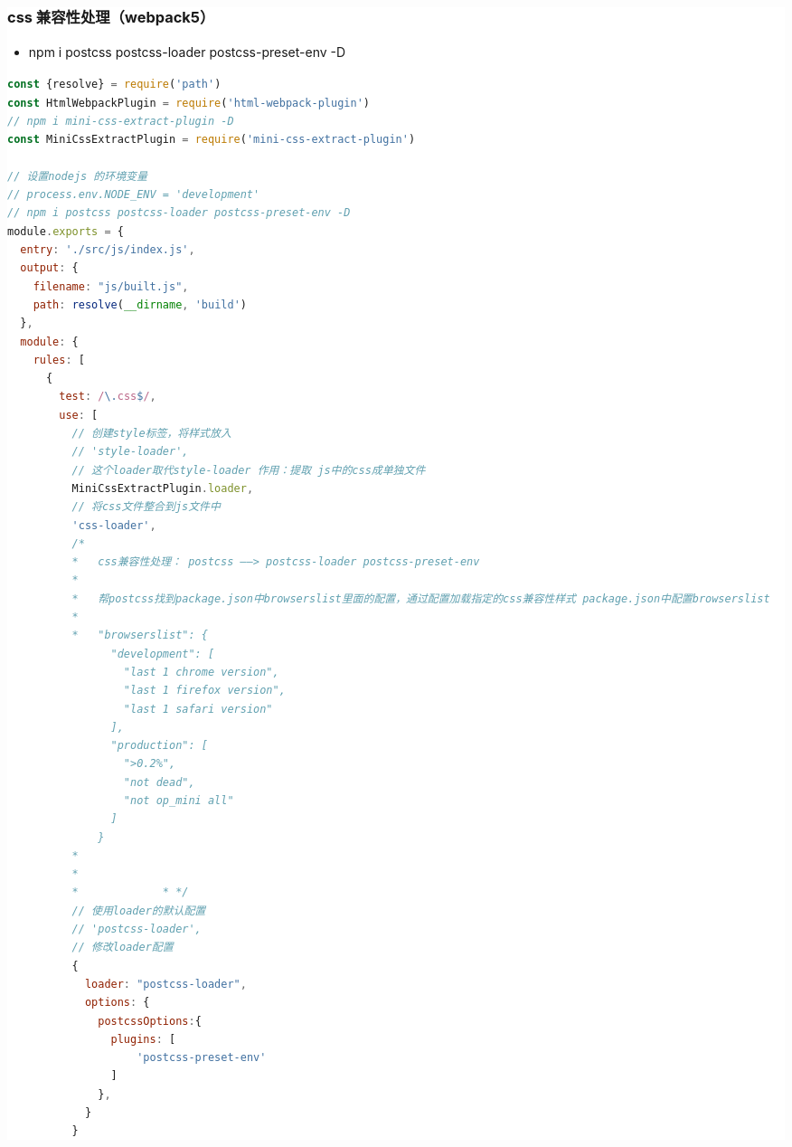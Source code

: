 ### css 兼容性处理（webpack5）

- npm i postcss postcss-loader postcss-preset-env -D

```js
const {resolve} = require('path')
const HtmlWebpackPlugin = require('html-webpack-plugin')
// npm i mini-css-extract-plugin -D
const MiniCssExtractPlugin = require('mini-css-extract-plugin')

// 设置nodejs 的环境变量
// process.env.NODE_ENV = 'development'
// npm i postcss postcss-loader postcss-preset-env -D
module.exports = {
  entry: './src/js/index.js',
  output: {
    filename: "js/built.js",
    path: resolve(__dirname, 'build')
  },
  module: {
    rules: [
      {
        test: /\.css$/,
        use: [
          // 创建style标签，将样式放入
          // 'style-loader',
          // 这个loader取代style-loader 作用：提取 js中的css成单独文件
          MiniCssExtractPlugin.loader,
          // 将css文件整合到js文件中
          'css-loader',
          /*
          *   css兼容性处理： postcss ——> postcss-loader postcss-preset-env
          *
          *   帮postcss找到package.json中browserslist里面的配置，通过配置加载指定的css兼容性样式 package.json中配置browserslist
          *
          *   "browserslist": {
                "development": [
                  "last 1 chrome version",
                  "last 1 firefox version",
                  "last 1 safari version"
                ],
                "production": [
                  ">0.2%",
                  "not dead",
                  "not op_mini all"
                ]
              }
          *
          *
          *             * */
          // 使用loader的默认配置
          // 'postcss-loader',
          // 修改loader配置
          {
            loader: "postcss-loader",
            options: {
              postcssOptions:{
                plugins: [
                    'postcss-preset-env'
                ]
              },
            }
          }
```